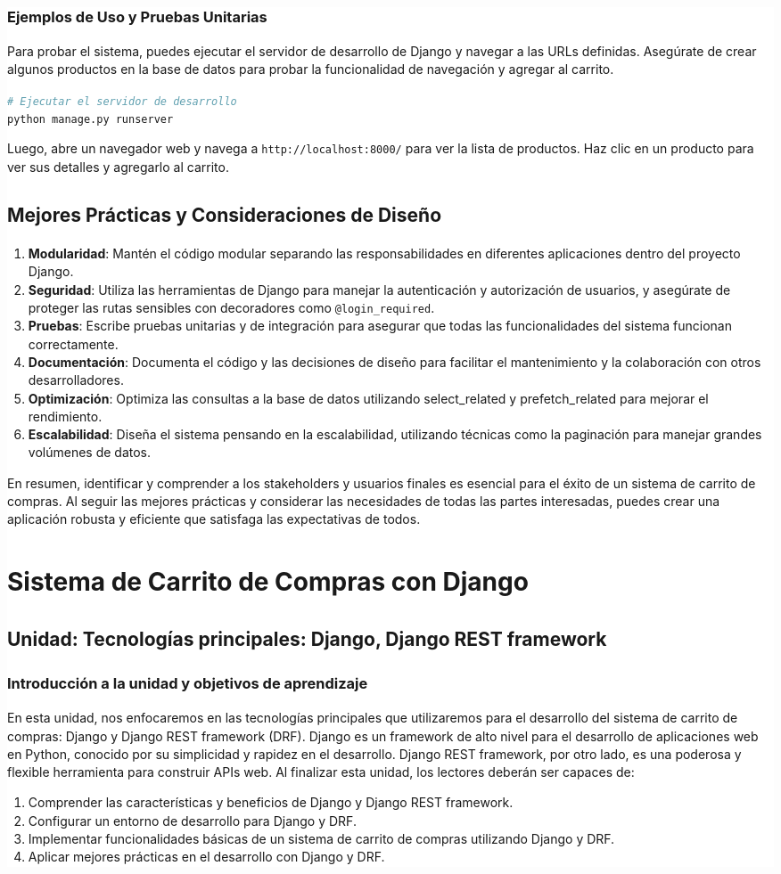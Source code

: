 
### Ejemplos de Uso y Pruebas Unitarias

Para probar el sistema, puedes ejecutar el servidor de desarrollo de Django y navegar a las URLs definidas. Asegúrate de crear algunos productos en la base de datos para probar la funcionalidad de navegación y agregar al carrito.

```bash
# Ejecutar el servidor de desarrollo
python manage.py runserver
```

Luego, abre un navegador web y navega a `http://localhost:8000/` para ver la lista de productos. Haz clic en un producto para ver sus detalles y agregarlo al carrito.

## Mejores Prácticas y Consideraciones de Diseño

1. **Modularidad**: Mantén el código modular separando las responsabilidades en diferentes aplicaciones dentro del proyecto Django.
2. **Seguridad**: Utiliza las herramientas de Django para manejar la autenticación y autorización de usuarios, y asegúrate de proteger las rutas sensibles con decoradores como `@login_required`.
3. **Pruebas**: Escribe pruebas unitarias y de integración para asegurar que todas las funcionalidades del sistema funcionan correctamente.
4. **Documentación**: Documenta el código y las decisiones de diseño para facilitar el mantenimiento y la colaboración con otros desarrolladores.
5. **Optimización**: Optimiza las consultas a la base de datos utilizando select_related y prefetch_related para mejorar el rendimiento.
6. **Escalabilidad**: Diseña el sistema pensando en la escalabilidad, utilizando técnicas como la paginación para manejar grandes volúmenes de datos.

En resumen, identificar y comprender a los stakeholders y usuarios finales es esencial para el éxito de un sistema de carrito de compras. Al seguir las mejores prácticas y considerar las necesidades de todas las partes interesadas, puedes crear una aplicación robusta y eficiente que satisfaga las expectativas de todos.

# Sistema de Carrito de Compras con Django

## Unidad: Tecnologías principales: Django, Django REST framework

### Introducción a la unidad y objetivos de aprendizaje

En esta unidad, nos enfocaremos en las tecnologías principales que utilizaremos para el desarrollo del sistema de carrito de compras: Django y Django REST framework (DRF). Django es un framework de alto nivel para el desarrollo de aplicaciones web en Python, conocido por su simplicidad y rapidez en el desarrollo. Django REST framework, por otro lado, es una poderosa y flexible herramienta para construir APIs web. Al finalizar esta unidad, los lectores deberán ser capaces de:

1. Comprender las características y beneficios de Django y Django REST framework.
2. Configurar un entorno de desarrollo para Django y DRF.
3. Implementar funcionalidades básicas de un sistema de carrito de compras utilizando Django y DRF.
4. Aplicar mejores prácticas en el desarrollo con Django y DRF.
